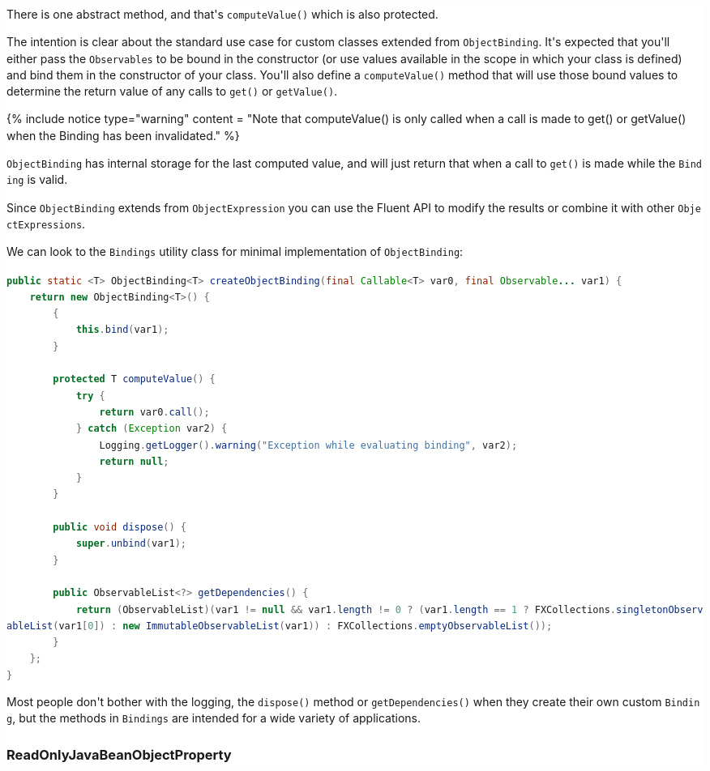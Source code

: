 There is one abstract method, and that's `computeValue()` which is also protected.  

The intention is clear about the standard use case for custom classes extended from `ObjectBinding`.  It's expected that you'll either pass the `Observables` to be bound in the constructor (or use values available in the scope in which your class is defined) and bind them in the constructor of your class.  You'll also define a `computeValue()` method that will use those bound values to determine the return value of any calls to `get()` or `getValue()`.

{% include notice type="warning" content = "Note that computeValue() is only called when a call is made to get() or getValue() when the Binding has been invalidated." %}

`ObjectBinding` has internal storage for the last computed value, and will just return that when a call to `get()` is made while the `Binding` is valid.

Since `ObjectBinding` extends from `ObjectExpression` you can use the Fluent API to modify the results or combine it with other `ObjectExpressions`.

We can look to the `Bindings` utility class for minimal implementation of `ObjectBinding`:

``` java
public static <T> ObjectBinding<T> createObjectBinding(final Callable<T> var0, final Observable... var1) {
    return new ObjectBinding<T>() {
        {
            this.bind(var1);
        }

        protected T computeValue() {
            try {
                return var0.call();
            } catch (Exception var2) {
                Logging.getLogger().warning("Exception while evaluating binding", var2);
                return null;
            }
        }

        public void dispose() {
            super.unbind(var1);
        }

        public ObservableList<?> getDependencies() {
            return (ObservableList)(var1 != null && var1.length != 0 ? (var1.length == 1 ? FXCollections.singletonObservableList(var1[0]) : new ImmutableObservableList(var1)) : FXCollections.emptyObservableList());
        }
    };
}
```
Most people don't bother with the logging, the `dispose()` method or `getDependencies()` when they create their own custom `Binding`, but the methods in `Bindings` are intended for a wide variety of applications.

### ReadOnlyJavaBeanObjectProperty
